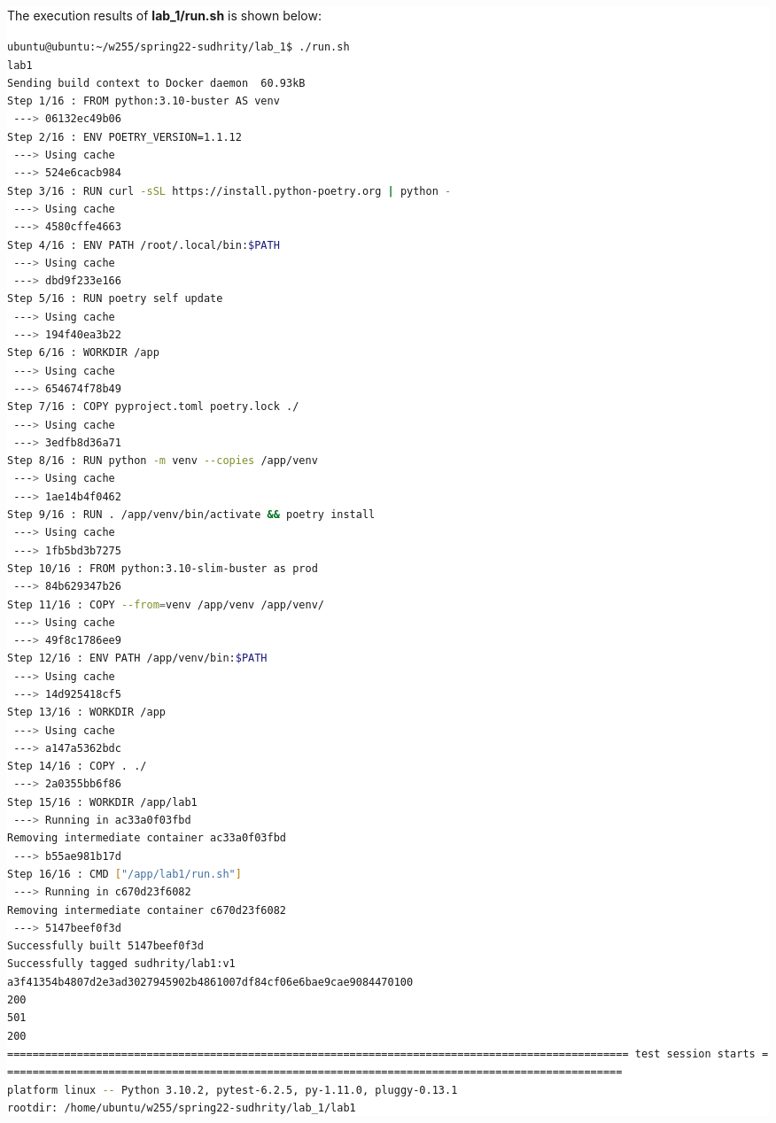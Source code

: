The execution results of **lab_1/run.sh** is shown below:

```bash
ubuntu@ubuntu:~/w255/spring22-sudhrity/lab_1$ ./run.sh
lab1
Sending build context to Docker daemon  60.93kB
Step 1/16 : FROM python:3.10-buster AS venv
 ---> 06132ec49b06
Step 2/16 : ENV POETRY_VERSION=1.1.12
 ---> Using cache
 ---> 524e6cacb984
Step 3/16 : RUN curl -sSL https://install.python-poetry.org | python -
 ---> Using cache
 ---> 4580cffe4663
Step 4/16 : ENV PATH /root/.local/bin:$PATH
 ---> Using cache
 ---> dbd9f233e166
Step 5/16 : RUN poetry self update
 ---> Using cache
 ---> 194f40ea3b22
Step 6/16 : WORKDIR /app
 ---> Using cache
 ---> 654674f78b49
Step 7/16 : COPY pyproject.toml poetry.lock ./
 ---> Using cache
 ---> 3edfb8d36a71
Step 8/16 : RUN python -m venv --copies /app/venv
 ---> Using cache
 ---> 1ae14b4f0462
Step 9/16 : RUN . /app/venv/bin/activate && poetry install
 ---> Using cache
 ---> 1fb5bd3b7275
Step 10/16 : FROM python:3.10-slim-buster as prod
 ---> 84b629347b26
Step 11/16 : COPY --from=venv /app/venv /app/venv/
 ---> Using cache
 ---> 49f8c1786ee9
Step 12/16 : ENV PATH /app/venv/bin:$PATH
 ---> Using cache
 ---> 14d925418cf5
Step 13/16 : WORKDIR /app
 ---> Using cache
 ---> a147a5362bdc
Step 14/16 : COPY . ./
 ---> 2a0355bb6f86
Step 15/16 : WORKDIR /app/lab1
 ---> Running in ac33a0f03fbd
Removing intermediate container ac33a0f03fbd
 ---> b55ae981b17d
Step 16/16 : CMD ["/app/lab1/run.sh"]
 ---> Running in c670d23f6082
Removing intermediate container c670d23f6082
 ---> 5147beef0f3d
Successfully built 5147beef0f3d
Successfully tagged sudhrity/lab1:v1
a3f41354b4807d2e3ad3027945902b4861007df84cf06e6bae9cae9084470100
200
501
200
================================================================================================== test session starts ==================================================================================================
platform linux -- Python 3.10.2, pytest-6.2.5, py-1.11.0, pluggy-0.13.1
rootdir: /home/ubuntu/w255/spring22-sudhrity/lab_1/lab1
```